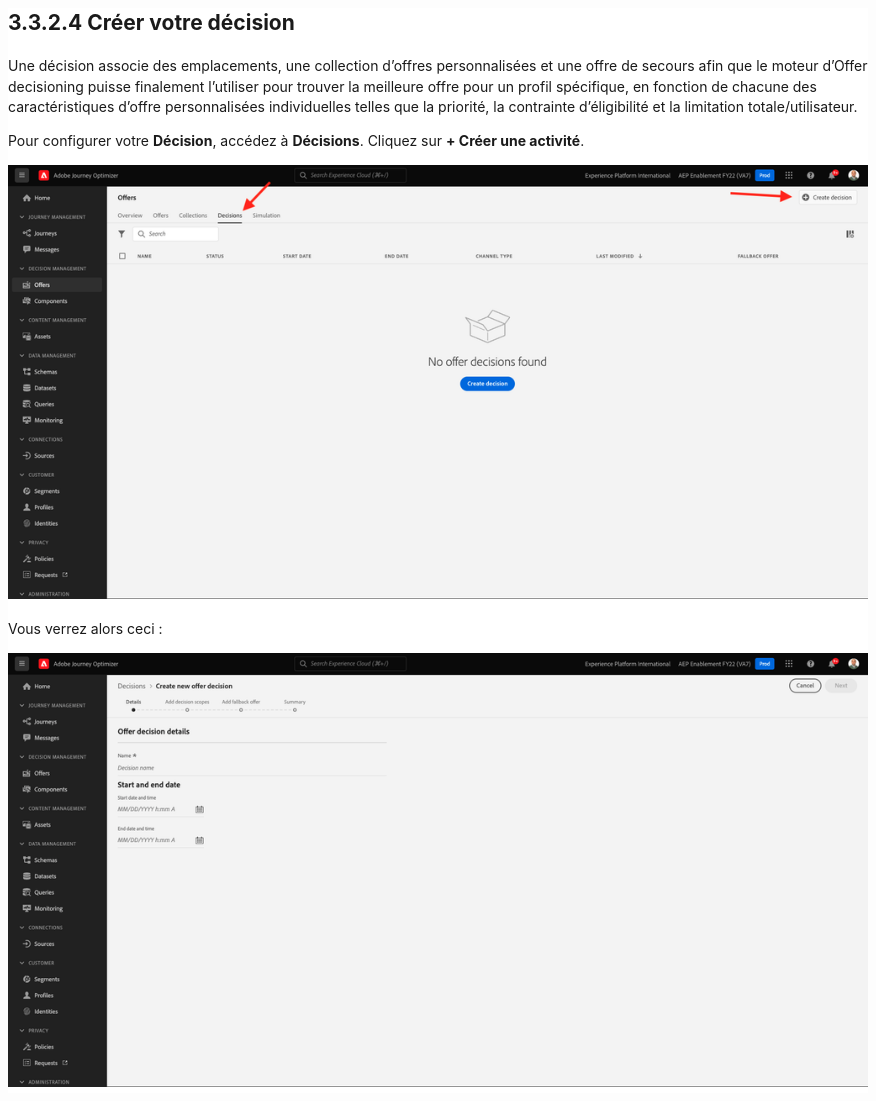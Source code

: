 ## 3.3.2.4 Créer votre décision

Une décision associe des emplacements, une collection d’offres personnalisées et une offre de secours afin que le moteur d’Offer decisioning puisse finalement l’utiliser pour trouver la meilleure offre pour un profil spécifique, en fonction de chacune des caractéristiques d’offre personnalisées individuelles telles que la priorité, la contrainte d’éligibilité et la limitation totale/utilisateur.

Pour configurer votre **Décision**, accédez à **Décisions**. Cliquez sur **+ Créer une activité**.

![Règle de décision](./images/activitydd.png)

Vous verrez alors ceci :

![Règle de décision](./images/activity1.png)
